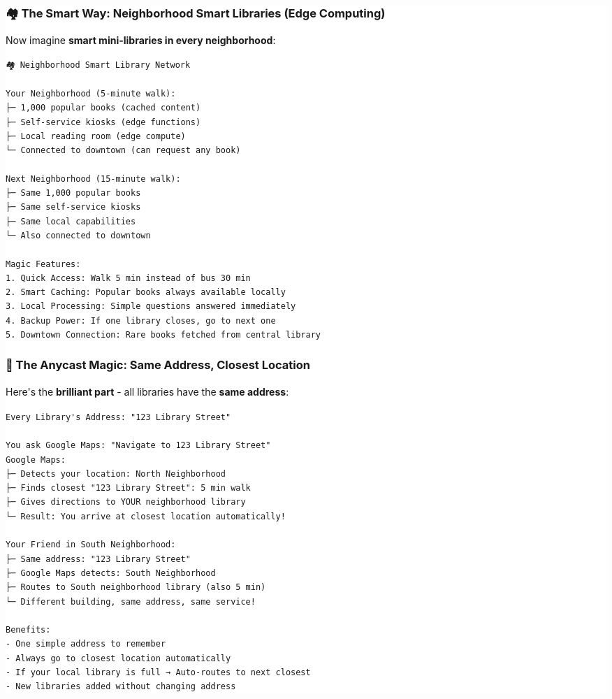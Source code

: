 ### 🏘️ The Smart Way: Neighborhood Smart Libraries (Edge Computing)

Now imagine **smart mini-libraries in every neighborhood**:

```
🏘️ Neighborhood Smart Library Network

Your Neighborhood (5-minute walk):
├─ 1,000 popular books (cached content)
├─ Self-service kiosks (edge functions)
├─ Local reading room (edge compute)
└─ Connected to downtown (can request any book)

Next Neighborhood (15-minute walk):
├─ Same 1,000 popular books
├─ Same self-service kiosks
├─ Same local capabilities
└─ Also connected to downtown

Magic Features:
1. Quick Access: Walk 5 min instead of bus 30 min
2. Smart Caching: Popular books always available locally
3. Local Processing: Simple questions answered immediately
4. Backup Power: If one library closes, go to next one
5. Downtown Connection: Rare books fetched from central library
```

### 🧠 The Anycast Magic: Same Address, Closest Location

Here's the **brilliant part** - all libraries have the **same address**:

```
Every Library's Address: "123 Library Street"

You ask Google Maps: "Navigate to 123 Library Street"
Google Maps: 
├─ Detects your location: North Neighborhood
├─ Finds closest "123 Library Street": 5 min walk  
├─ Gives directions to YOUR neighborhood library
└─ Result: You arrive at closest location automatically!

Your Friend in South Neighborhood:
├─ Same address: "123 Library Street"
├─ Google Maps detects: South Neighborhood
├─ Routes to South neighborhood library (also 5 min)
└─ Different building, same address, same service!

Benefits:
- One simple address to remember
- Always go to closest location automatically
- If your local library is full → Auto-routes to next closest
- New libraries added without changing address
```
